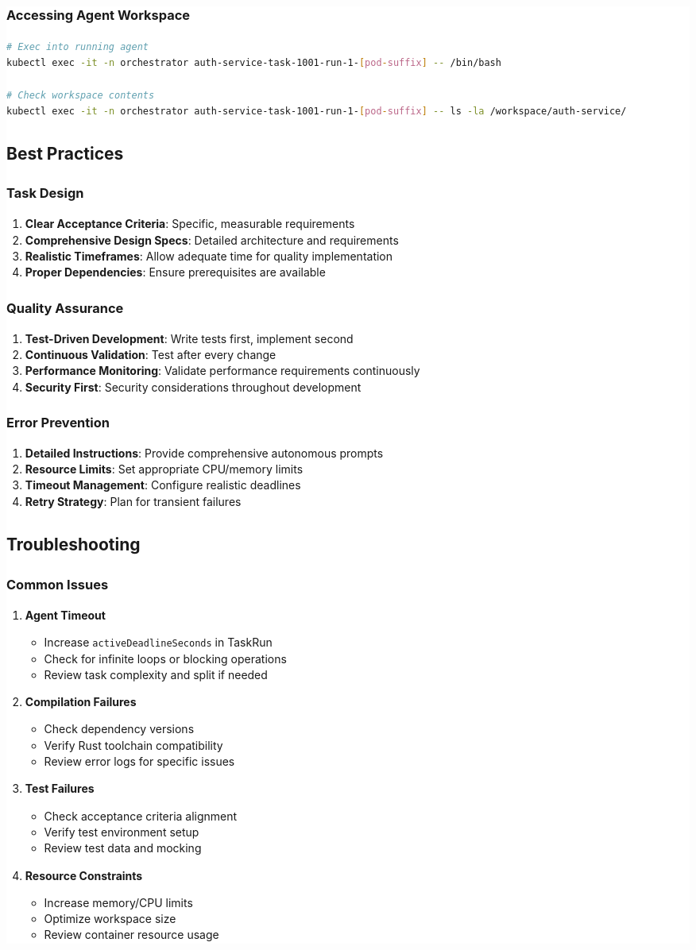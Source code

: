 ### Accessing Agent Workspace

```bash
# Exec into running agent
kubectl exec -it -n orchestrator auth-service-task-1001-run-1-[pod-suffix] -- /bin/bash

# Check workspace contents
kubectl exec -it -n orchestrator auth-service-task-1001-run-1-[pod-suffix] -- ls -la /workspace/auth-service/
```

## Best Practices

### Task Design
1. **Clear Acceptance Criteria**: Specific, measurable requirements
2. **Comprehensive Design Specs**: Detailed architecture and requirements
3. **Realistic Timeframes**: Allow adequate time for quality implementation
4. **Proper Dependencies**: Ensure prerequisites are available

### Quality Assurance
1. **Test-Driven Development**: Write tests first, implement second
2. **Continuous Validation**: Test after every change
3. **Performance Monitoring**: Validate performance requirements continuously
4. **Security First**: Security considerations throughout development

### Error Prevention
1. **Detailed Instructions**: Provide comprehensive autonomous prompts
2. **Resource Limits**: Set appropriate CPU/memory limits
3. **Timeout Management**: Configure realistic deadlines
4. **Retry Strategy**: Plan for transient failures

## Troubleshooting

### Common Issues

1. **Agent Timeout**
   - Increase `activeDeadlineSeconds` in TaskRun
   - Check for infinite loops or blocking operations
   - Review task complexity and split if needed

2. **Compilation Failures**
   - Check dependency versions
   - Verify Rust toolchain compatibility
   - Review error logs for specific issues

3. **Test Failures**
   - Check acceptance criteria alignment
   - Verify test environment setup
   - Review test data and mocking

4. **Resource Constraints**
   - Increase memory/CPU limits
   - Optimize workspace size
   - Review container resource usage
